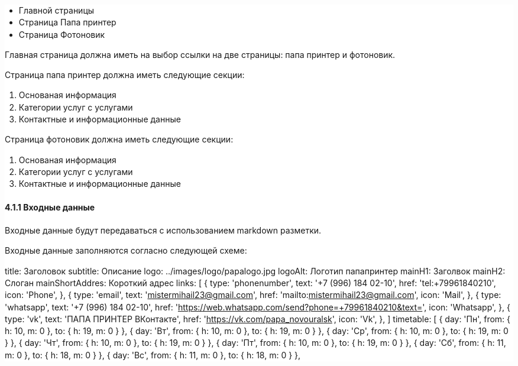 - Главной страницы
- Страница Папа принтер
- Страница Фотоновик

Главная страница должна иметь на выбор ссылки на две страницы: папа принтер и фотоновик.

Страница папа принтер должна иметь следующие секции:

1. Основаная информация
2. Категории услуг с услугами
3. Контактные и информационные данные

Страница фотоновик должна иметь следующие секции:

1. Основаная информация
2. Категории услуг с услугами
3. Контактные и информационные данные

#### 4.1.1 Входные данные

Входные данные будут передаваться с использованием markdown разметки.

Входные данные заполняются согласно следующей схеме:

title: Заголовок
subtitle: Описание
logo: ../images/logo/papalogo.jpg
logoAlt: Логотип папапринтер
mainH1: Заголвок
mainH2: Слоган
mainShortAddres: Короткий адрес
links:
  [
    {
      type: 'phonenumber',
      text: '+7 (996) 184 02-10',
      href: 'tel:+79961840210',
      icon: 'Phone',
    },
    {
      type: 'email',
      text: 'mistermihail23@gmail.com',
      href: 'mailto:mistermihail23@gmail.com',
      icon: 'Mail',
    },
    {
      type: 'whatsapp',
      text: '+7 (996) 184 02-10',
      href: 'https://web.whatsapp.com/send?phone=+79961840210&text=',
      icon: 'Whatsapp',
    },
    {
      type: 'vk',
      text: 'ПАПА ПРИНТЕР ВКонтакте',
      href: 'https://vk.com/papa_novouralsk',
      icon: 'Vk',
    },
  ]
timetable:
  [
    { day: 'Пн', from: { h: 10, m: 0 }, to: { h: 19, m: 0 } },
    { day: 'Вт', from: { h: 10, m: 0 }, to: { h: 19, m: 0 } },
    { day: 'Ср', from: { h: 10, m: 0 }, to: { h: 19, m: 0 } },
    { day: 'Чт', from: { h: 10, m: 0 }, to: { h: 19, m: 0 } },
    { day: 'Пт', from: { h: 10, m: 0 }, to: { h: 19, m: 0 } },
    { day: 'Сб', from: { h: 11, m: 0 }, to: { h: 18, m: 0 } },
    { day: 'Вс', from: { h: 11, m: 0 }, to: { h: 18, m: 0 } },